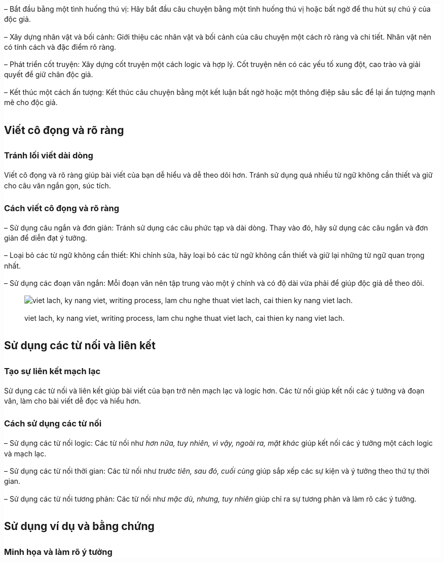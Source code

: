 – Bắt đầu bằng một tình huống thú vị: Hãy bắt đầu câu chuyện bằng một tình huống thú vị hoặc bất ngờ để thu hút sự chú ý của độc giả.

– Xây dựng nhân vật và bối cảnh: Giới thiệu các nhân vật và bối cảnh của câu chuyện một cách rõ ràng và chi tiết. Nhân vật nên có tính cách và đặc điểm rõ ràng.

– Phát triển cốt truyện: Xây dựng cốt truyện một cách logic và hợp lý. Cốt truyện nên có các yếu tố xung đột, cao trào và giải quyết để giữ chân độc giả.

– Kết thúc một cách ấn tượng: Kết thúc câu chuyện bằng một kết luận bất ngờ hoặc một thông điệp sâu sắc để lại ấn tượng mạnh mẽ cho độc giả.

## Viết cô đọng và rõ ràng

### Tránh lối viết dài dòng

Viết cô đọng và rõ ràng giúp bài viết của bạn dễ hiểu và dễ theo dõi hơn. Tránh sử dụng quá nhiều từ ngữ không cần thiết và giữ cho câu văn ngắn gọn, súc tích.

### Cách viết cô đọng và rõ ràng

– Sử dụng câu ngắn và đơn giản: Tránh sử dụng các câu phức tạp và dài dòng. Thay vào đó, hãy sử dụng các câu ngắn và đơn giản để diễn đạt ý tưởng.

– Loại bỏ các từ ngữ không cần thiết: Khi chỉnh sửa, hãy loại bỏ các từ ngữ không cần thiết và giữ lại những từ ngữ quan trọng nhất.

– Sử dụng các đoạn văn ngắn: Mỗi đoạn văn nên tập trung vào một ý chính và có độ dài vừa phải để giúp độc giả dễ theo dõi.

<figure><img src="https://banmaixanh.org/image/article/viet-lach-100.jpg" alt="viet lach, ky nang viet, writing process, lam chu nghe thuat viet lach, cai thien ky nang viet lach." title="viet lach, ky nang viet, writing process, lam chu nghe thuat viet lach, cai thien ky nang viet lach." height=100% width=100%><figcaption><p>viet lach, ky nang viet, writing process, lam chu nghe thuat viet lach, cai thien ky nang viet lach.</p></figcaption></figure>

## Sử dụng các từ nối và liên kết

### Tạo sự liên kết mạch lạc

Sử dụng các từ nối và liên kết giúp bài viết của bạn trở nên mạch lạc và logic hơn. Các từ nối giúp kết nối các ý tưởng và đoạn văn, làm cho bài viết dễ đọc và hiểu hơn.

### Cách sử dụng các từ nối

– Sử dụng các từ nối logic: Các từ nối như _hơn nữa,_ _tuy nhiên,_ _vì vậy,_ _ngoài ra,_ _mặt khác_ giúp kết nối các ý tưởng một cách logic và mạch lạc.

– Sử dụng các từ nối thời gian: Các từ nối như _trước tiên,_ _sau đó,_ _cuối cùng_ giúp sắp xếp các sự kiện và ý tưởng theo thứ tự thời gian.

– Sử dụng các từ nối tương phản: Các từ nối như _mặc dù,_ _nhưng,_ _tuy nhiên_ giúp chỉ ra sự tương phản và làm rõ các ý tưởng.

## Sử dụng ví dụ và bằng chứng

### Minh họa và làm rõ ý tưởng
